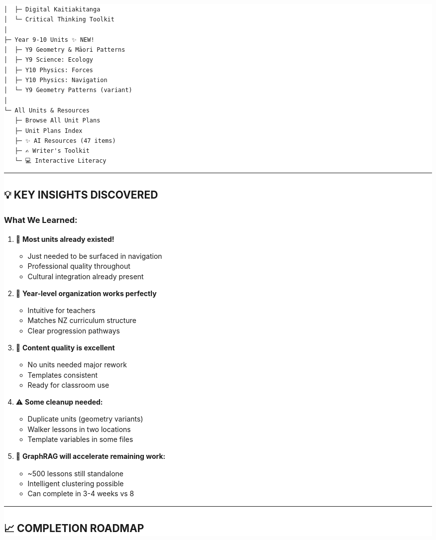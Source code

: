 ```
│  ├─ Digital Kaitiakitanga
│  └─ Critical Thinking Toolkit
│
├─ Year 9-10 Units ✨ NEW!
│  ├─ Y9 Geometry & Māori Patterns
│  ├─ Y9 Science: Ecology
│  ├─ Y10 Physics: Forces
│  ├─ Y10 Physics: Navigation
│  └─ Y9 Geometry Patterns (variant)
│
└─ All Units & Resources
   ├─ Browse All Unit Plans
   ├─ Unit Plans Index
   ├─ ✨ AI Resources (47 items)
   ├─ ✍️ Writer's Toolkit
   └─ 💻 Interactive Literacy
```

---

## 💡 KEY INSIGHTS DISCOVERED

### **What We Learned:**
1. 🎉 **Most units already existed!**
   - Just needed to be surfaced in navigation
   - Professional quality throughout
   - Cultural integration already present

2. 🎉 **Year-level organization works perfectly**
   - Intuitive for teachers
   - Matches NZ curriculum structure
   - Clear progression pathways

3. 🎉 **Content quality is excellent**
   - No units needed major rework
   - Templates consistent
   - Ready for classroom use

4. ⚠️ **Some cleanup needed:**
   - Duplicate units (geometry variants)
   - Walker lessons in two locations
   - Template variables in some files

5. 🚀 **GraphRAG will accelerate remaining work:**
   - ~500 lessons still standalone
   - Intelligent clustering possible
   - Can complete in 3-4 weeks vs 8

---

## 📈 COMPLETION ROADMAP
